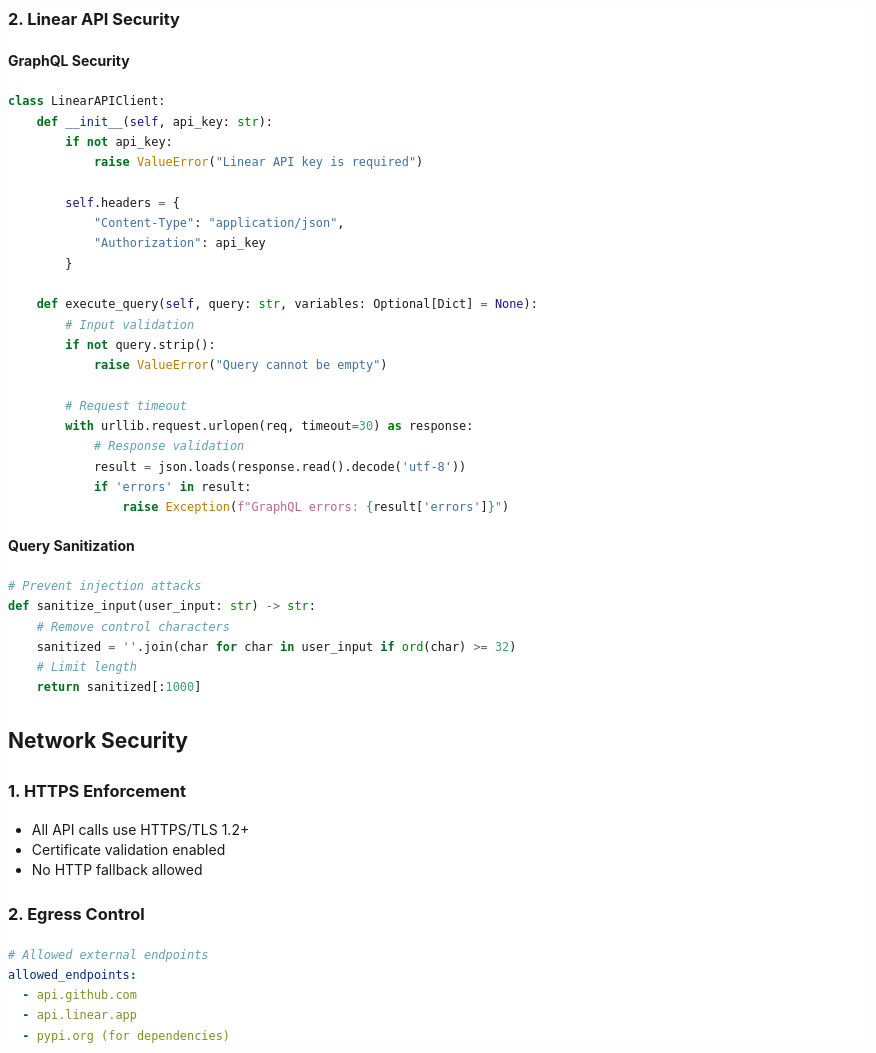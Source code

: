 ### 2. Linear API Security

#### GraphQL Security
```python
class LinearAPIClient:
    def __init__(self, api_key: str):
        if not api_key:
            raise ValueError("Linear API key is required")
        
        self.headers = {
            "Content-Type": "application/json",
            "Authorization": api_key
        }
    
    def execute_query(self, query: str, variables: Optional[Dict] = None):
        # Input validation
        if not query.strip():
            raise ValueError("Query cannot be empty")
        
        # Request timeout
        with urllib.request.urlopen(req, timeout=30) as response:
            # Response validation
            result = json.loads(response.read().decode('utf-8'))
            if 'errors' in result:
                raise Exception(f"GraphQL errors: {result['errors']}")
```

#### Query Sanitization
```python
# Prevent injection attacks
def sanitize_input(user_input: str) -> str:
    # Remove control characters
    sanitized = ''.join(char for char in user_input if ord(char) >= 32)
    # Limit length
    return sanitized[:1000]
```

## Network Security

### 1. HTTPS Enforcement
- All API calls use HTTPS/TLS 1.2+
- Certificate validation enabled
- No HTTP fallback allowed

### 2. Egress Control
```yaml
# Allowed external endpoints
allowed_endpoints:
  - api.github.com
  - api.linear.app
  - pypi.org (for dependencies)
```
